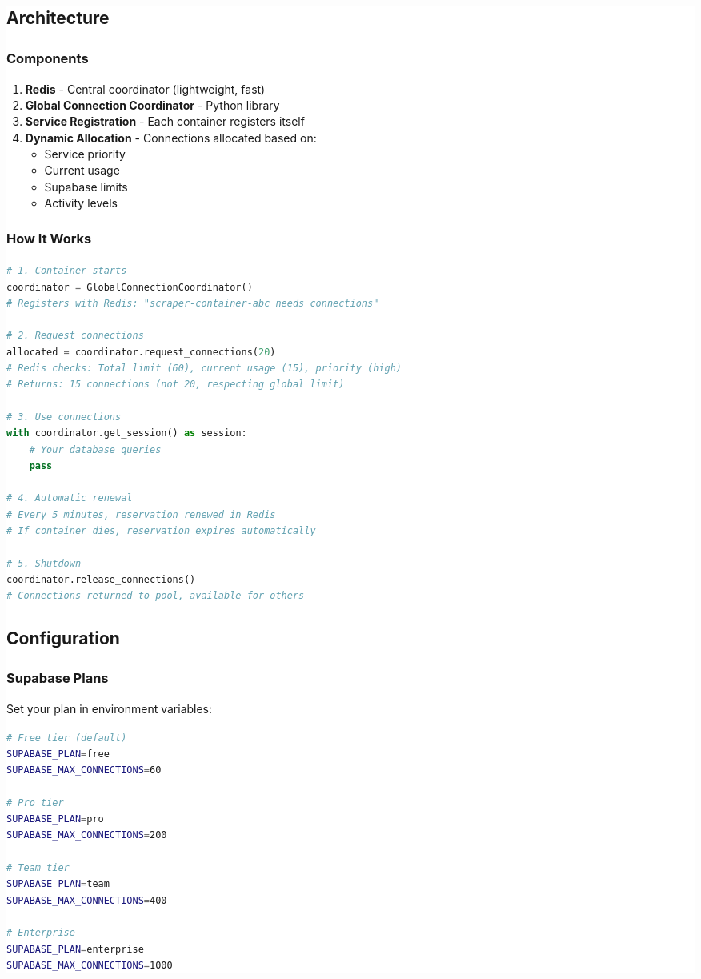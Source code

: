 ## Architecture

### Components

1. **Redis** - Central coordinator (lightweight, fast)
2. **Global Connection Coordinator** - Python library
3. **Service Registration** - Each container registers itself
4. **Dynamic Allocation** - Connections allocated based on:
   - Service priority
   - Current usage
   - Supabase limits
   - Activity levels

### How It Works

```python
# 1. Container starts
coordinator = GlobalConnectionCoordinator()
# Registers with Redis: "scraper-container-abc needs connections"

# 2. Request connections
allocated = coordinator.request_connections(20)
# Redis checks: Total limit (60), current usage (15), priority (high)
# Returns: 15 connections (not 20, respecting global limit)

# 3. Use connections
with coordinator.get_session() as session:
    # Your database queries
    pass

# 4. Automatic renewal
# Every 5 minutes, reservation renewed in Redis
# If container dies, reservation expires automatically

# 5. Shutdown
coordinator.release_connections()
# Connections returned to pool, available for others
```

## Configuration

### Supabase Plans

Set your plan in environment variables:

```bash
# Free tier (default)
SUPABASE_PLAN=free
SUPABASE_MAX_CONNECTIONS=60

# Pro tier
SUPABASE_PLAN=pro
SUPABASE_MAX_CONNECTIONS=200

# Team tier
SUPABASE_PLAN=team
SUPABASE_MAX_CONNECTIONS=400

# Enterprise
SUPABASE_PLAN=enterprise
SUPABASE_MAX_CONNECTIONS=1000
```

